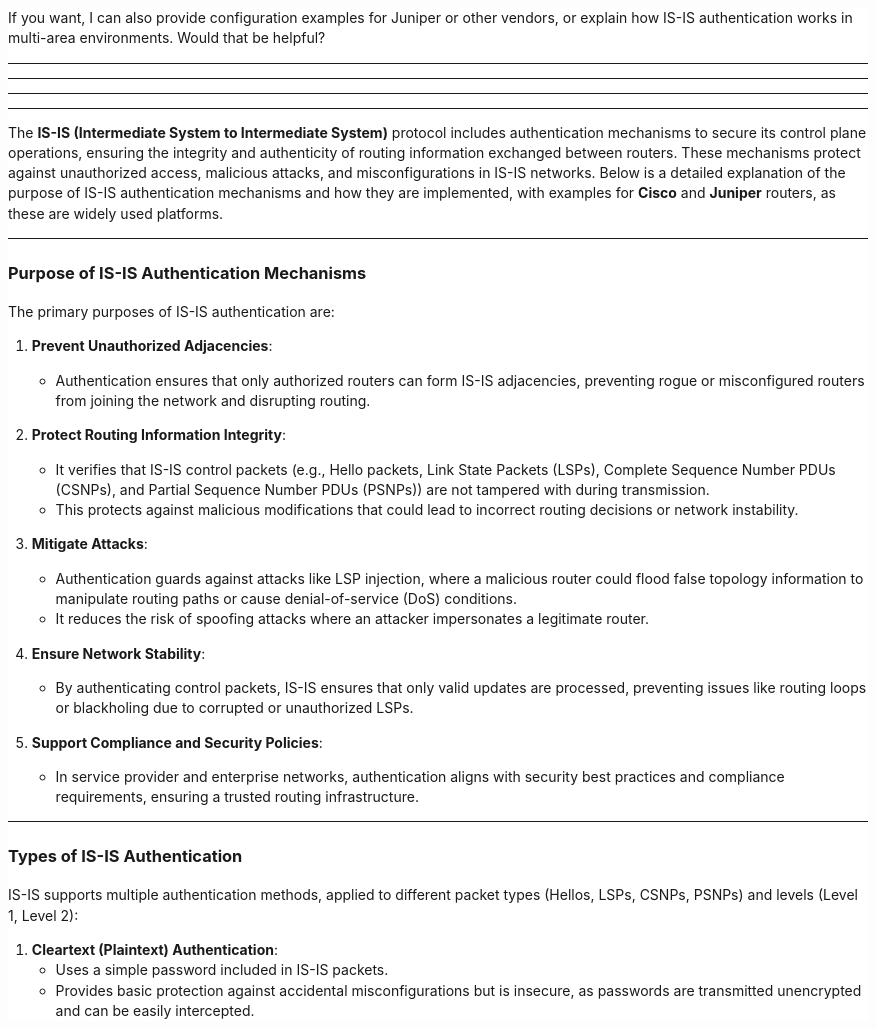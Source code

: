 
If you want, I can also provide configuration examples for Juniper or other vendors, or explain how IS-IS authentication works in multi-area environments. Would that be helpful?

---
---
---
---
The **IS-IS (Intermediate System to Intermediate System)** protocol includes authentication mechanisms to secure its control plane operations, ensuring the integrity and authenticity of routing information exchanged between routers. These mechanisms protect against unauthorized access, malicious attacks, and misconfigurations in IS-IS networks. Below is a detailed explanation of the purpose of IS-IS authentication mechanisms and how they are implemented, with examples for **Cisco** and **Juniper** routers, as these are widely used platforms.

---

### Purpose of IS-IS Authentication Mechanisms

The primary purposes of IS-IS authentication are:

1. **Prevent Unauthorized Adjacencies**:
   - Authentication ensures that only authorized routers can form IS-IS adjacencies, preventing rogue or misconfigured routers from joining the network and disrupting routing.

2. **Protect Routing Information Integrity**:
   - It verifies that IS-IS control packets (e.g., Hello packets, Link State Packets (LSPs), Complete Sequence Number PDUs (CSNPs), and Partial Sequence Number PDUs (PSNPs)) are not tampered with during transmission.
   - This protects against malicious modifications that could lead to incorrect routing decisions or network instability.

3. **Mitigate Attacks**:
   - Authentication guards against attacks like LSP injection, where a malicious router could flood false topology information to manipulate routing paths or cause denial-of-service (DoS) conditions.
   - It reduces the risk of spoofing attacks where an attacker impersonates a legitimate router.

4. **Ensure Network Stability**:
   - By authenticating control packets, IS-IS ensures that only valid updates are processed, preventing issues like routing loops or blackholing due to corrupted or unauthorized LSPs.

5. **Support Compliance and Security Policies**:
   - In service provider and enterprise networks, authentication aligns with security best practices and compliance requirements, ensuring a trusted routing infrastructure.

---

### Types of IS-IS Authentication

IS-IS supports multiple authentication methods, applied to different packet types (Hellos, LSPs, CSNPs, PSNPs) and levels (Level 1, Level 2):

1. **Cleartext (Plaintext) Authentication**:
   - Uses a simple password included in IS-IS packets.
   - Provides basic protection against accidental misconfigurations but is insecure, as passwords are transmitted unencrypted and can be easily intercepted.
